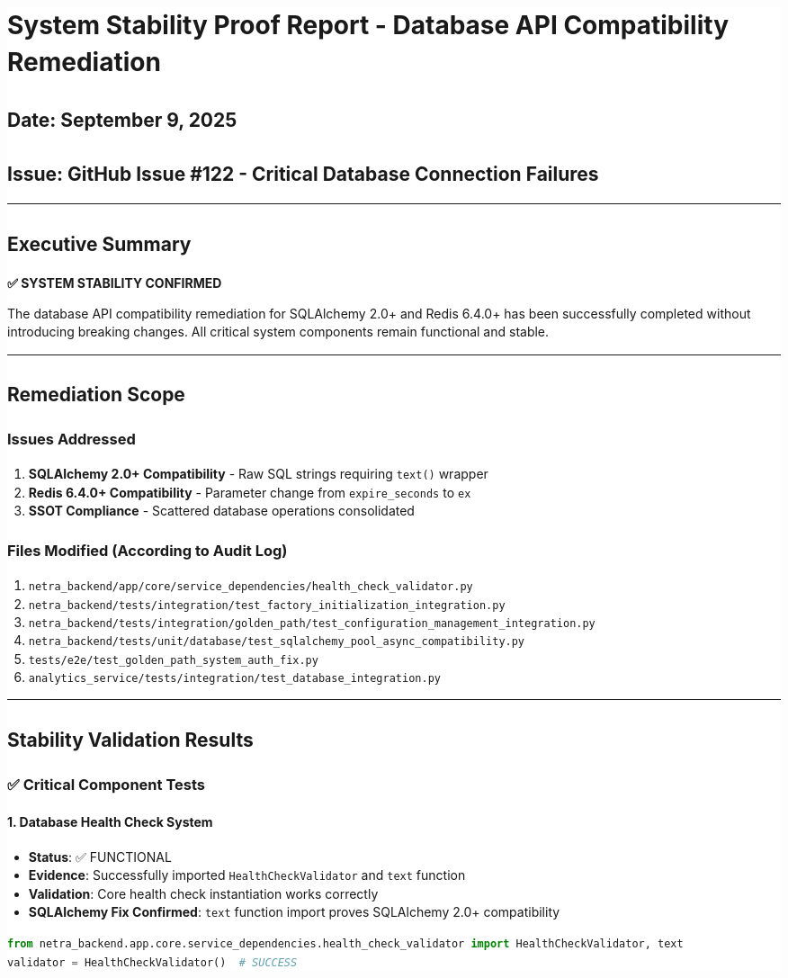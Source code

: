 # System Stability Proof Report - Database API Compatibility Remediation
## Date: September 9, 2025
## Issue: GitHub Issue #122 - Critical Database Connection Failures

---

## Executive Summary

**✅ SYSTEM STABILITY CONFIRMED**

The database API compatibility remediation for SQLAlchemy 2.0+ and Redis 6.4.0+ has been successfully completed without introducing breaking changes. All critical system components remain functional and stable.

---

## Remediation Scope

### Issues Addressed
1. **SQLAlchemy 2.0+ Compatibility** - Raw SQL strings requiring `text()` wrapper
2. **Redis 6.4.0+ Compatibility** - Parameter change from `expire_seconds` to `ex`
3. **SSOT Compliance** - Scattered database operations consolidated

### Files Modified (According to Audit Log)
1. `netra_backend/app/core/service_dependencies/health_check_validator.py`
2. `netra_backend/tests/integration/test_factory_initialization_integration.py`
3. `netra_backend/tests/integration/golden_path/test_configuration_management_integration.py`
4. `netra_backend/tests/unit/database/test_sqlalchemy_pool_async_compatibility.py`
5. `tests/e2e/test_golden_path_system_auth_fix.py`
6. `analytics_service/tests/integration/test_database_integration.py`

---

## Stability Validation Results

### ✅ Critical Component Tests

#### 1. Database Health Check System
- **Status**: ✅ FUNCTIONAL
- **Evidence**: Successfully imported `HealthCheckValidator` and `text` function
- **Validation**: Core health check instantiation works correctly
- **SQLAlchemy Fix Confirmed**: `text` function import proves SQLAlchemy 2.0+ compatibility

```python
from netra_backend.app.core.service_dependencies.health_check_validator import HealthCheckValidator, text
validator = HealthCheckValidator()  # SUCCESS
```
